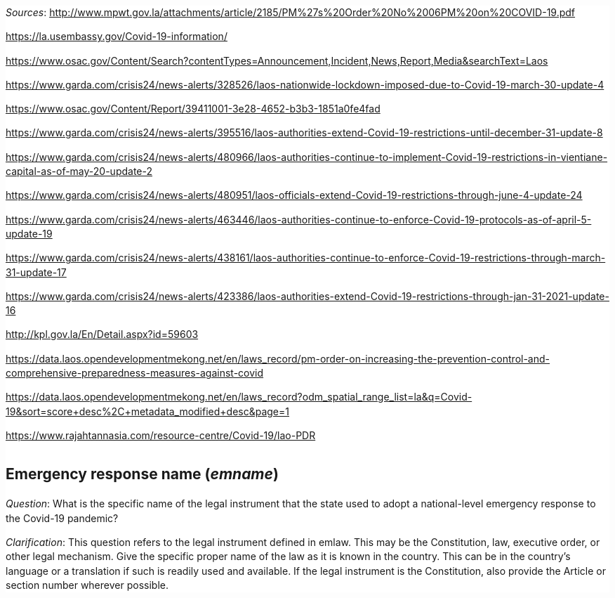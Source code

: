 *Sources*:
 http://www.mpwt.gov.la/attachments/article/2185/PM%27s%20Order%20No%2006PM%20on%20COVID-19.pdf

https://la.usembassy.gov/Covid-19-information/

https://www.osac.gov/Content/Search?contentTypes=Announcement,Incident,News,Report,Media&searchText=Laos

https://www.garda.com/crisis24/news-alerts/328526/laos-nationwide-lockdown-imposed-due-to-Covid-19-march-30-update-4

https://www.osac.gov/Content/Report/39411001-3e28-4652-b3b3-1851a0fe4fad

https://www.garda.com/crisis24/news-alerts/395516/laos-authorities-extend-Covid-19-restrictions-until-december-31-update-8

https://www.garda.com/crisis24/news-alerts/480966/laos-authorities-continue-to-implement-Covid-19-restrictions-in-vientiane-capital-as-of-may-20-update-2

https://www.garda.com/crisis24/news-alerts/480951/laos-officials-extend-Covid-19-restrictions-through-june-4-update-24

https://www.garda.com/crisis24/news-alerts/463446/laos-authorities-continue-to-enforce-Covid-19-protocols-as-of-april-5-update-19

https://www.garda.com/crisis24/news-alerts/438161/laos-authorities-continue-to-enforce-Covid-19-restrictions-through-march-31-update-17

https://www.garda.com/crisis24/news-alerts/423386/laos-authorities-extend-Covid-19-restrictions-through-jan-31-2021-update-16

http://kpl.gov.la/En/Detail.aspx?id=59603


https://data.laos.opendevelopmentmekong.net/en/laws_record/pm-order-on-increasing-the-prevention-control-and-comprehensive-preparedness-measures-against-covid


https://data.laos.opendevelopmentmekong.net/en/laws_record?odm_spatial_range_list=la&q=Covid-19&sort=score+desc%2C+metadata_modified+desc&page=1


https://www.rajahtannasia.com/resource-centre/Covid-19/lao-PDR





## Emergency response name (*emname*) 

*Question*: What is the specific name of the legal instrument that the state used to adopt a national-level emergency response to the Covid-19 pandemic?

 

*Clarification*: This question refers  to  the  legal  instrument  defined  in emlaw.   This  may  be  the Constitution,  law,  executive  order,  or  other  legal  mechanism.  Give  the  specific  proper name of the law as it is known in the country.  This can be in the country’s language or a translation if such is readily used and available. If the legal instrument is the Constitution, also provide the Article or section number wherever possible.

 
